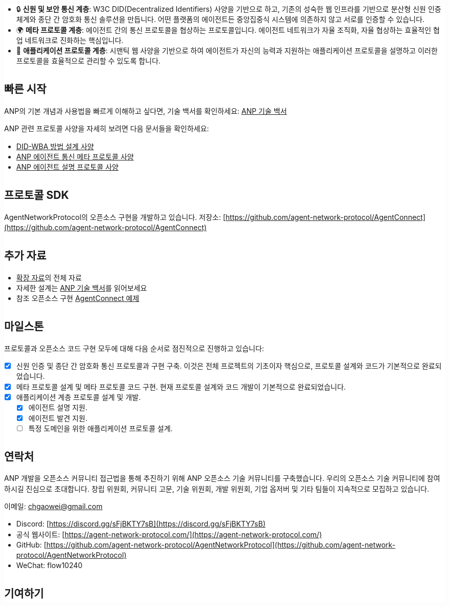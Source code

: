 - 🔒 **신원 및 보안 통신 계층**: W3C DID(Decentralized Identifiers) 사양을 기반으로 하고, 기존의 성숙한 웹 인프라를 기반으로 분산형 신원 인증 체계와 종단 간 암호화 통신 솔루션을 만듭니다. 어떤 플랫폼의 에이전트든 중앙집중식 시스템에 의존하지 않고 서로를 인증할 수 있습니다.
- 🌍 **메타 프로토콜 계층**: 에이전트 간의 통신 프로토콜을 협상하는 프로토콜입니다. 에이전트 네트워크가 자율 조직화, 자율 협상하는 효율적인 협업 네트워크로 진화하는 핵심입니다.
- 📡 **애플리케이션 프로토콜 계층**: 시맨틱 웹 사양을 기반으로 하여 에이전트가 자신의 능력과 지원하는 애플리케이션 프로토콜을 설명하고 이러한 프로토콜을 효율적으로 관리할 수 있도록 합니다.

## 빠른 시작

ANP의 기본 개념과 사용법을 빠르게 이해하고 싶다면, 기술 백서를 확인하세요: [ANP 기술 백서](korean/01-agentnetworkprotocol-technical-white-paper-kor.md)

ANP 관련 프로토콜 사양을 자세히 보려면 다음 문서들을 확인하세요:
- [DID-WBA 방법 설계 사양](korean/03-did-wba-method-design-specification-kor.md)
- [ANP 에이전트 통신 메타 프로토콜 사양](korean/06-anp-agent-communication-meta-protocol-specification-kor.md)
- [ANP 에이전트 설명 프로토콜 사양](korean/07-anp-agent-description-protocol-specification-kor.md)

## 프로토콜 SDK

AgentNetworkProtocol의 오픈소스 구현을 개발하고 있습니다. 저장소: [https://github.com/agent-network-protocol/AgentConnect](https://github.com/agent-network-protocol/AgentConnect)

## 추가 자료

- [확장 자료](docs/links.md)의 전체 자료
- 자세한 설계는 [ANP 기술 백서](korean/01-agentnetworkprotocol-technical-white-paper-kor.md)를 읽어보세요
- 참조 오픈소스 구현 [AgentConnect 예제](https://github.com/agent-network-protocol/AgentConnect)

## 마일스톤

프로토콜과 오픈소스 코드 구현 모두에 대해 다음 순서로 점진적으로 진행하고 있습니다:

- [x] 신원 인증 및 종단 간 암호화 통신 프로토콜과 구현 구축. 이것은 전체 프로젝트의 기초이자 핵심으로, 프로토콜 설계와 코드가 기본적으로 완료되었습니다.
- [x] 메타 프로토콜 설계 및 메타 프로토콜 코드 구현. 현재 프로토콜 설계와 코드 개발이 기본적으로 완료되었습니다.
- [x] 애플리케이션 계층 프로토콜 설계 및 개발.
  - [x] 에이전트 설명 지원.
  - [x] 에이전트 발견 지원.
  - [ ] 특정 도메인을 위한 애플리케이션 프로토콜 설계.

## 연락처

ANP 개발을 오픈소스 커뮤니티 접근법을 통해 추진하기 위해 ANP 오픈소스 기술 커뮤니티를 구축했습니다. 우리의 오픈소스 기술 커뮤니티에 참여하시길 진심으로 초대합니다. 창립 위원회, 커뮤니티 고문, 기술 위원회, 개발 위원회, 기업 옵저버 및 기타 팀들이 지속적으로 모집하고 있습니다.

이메일: chgaowei@gmail.com  
- Discord: [https://discord.gg/sFjBKTY7sB](https://discord.gg/sFjBKTY7sB)  
- 공식 웹사이트: [https://agent-network-protocol.com/](https://agent-network-protocol.com/)  
- GitHub: [https://github.com/agent-network-protocol/AgentNetworkProtocol](https://github.com/agent-network-protocol/AgentNetworkProtocol)
- WeChat: flow10240

## 기여하기
